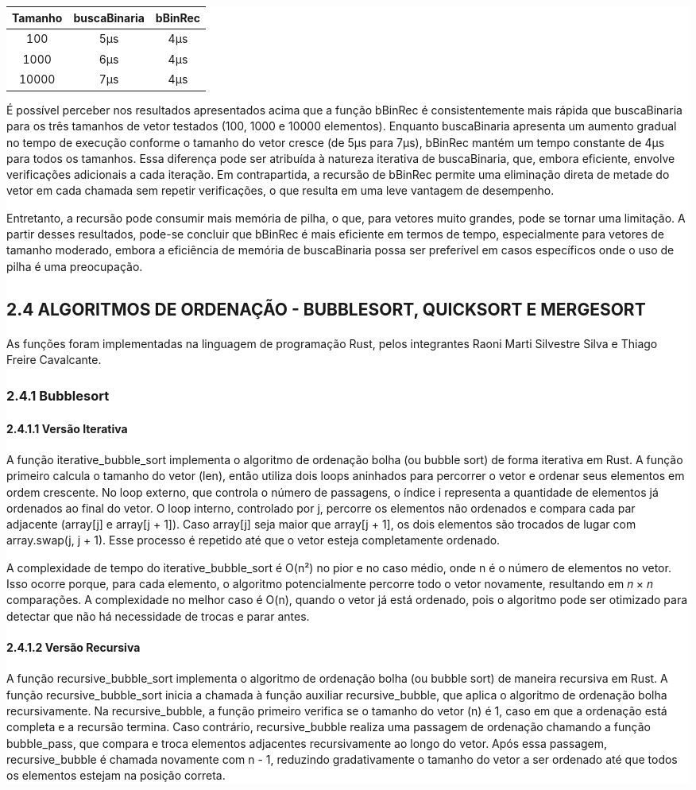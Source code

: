 | Tamanho | buscaBinaria | bBinRec |
|:-:|:-:|:-:|
| 100 | 5μs | 4μs |
| 1000 | 6μs | 4μs |
| 10000 | 7μs | 4μs |

É possível perceber nos resultados apresentados acima que a função bBinRec é consistentemente mais rápida que buscaBinaria para os três tamanhos de vetor testados (100, 1000 e 10000 elementos). Enquanto buscaBinaria apresenta um aumento gradual no tempo de execução conforme o tamanho do vetor cresce (de 5μs para 7μs), bBinRec mantém um tempo constante de 4μs para todos os tamanhos. Essa diferença pode ser atribuída à natureza iterativa de buscaBinaria, que, embora eficiente, envolve verificações adicionais a cada iteração. Em contrapartida, a recursão de bBinRec permite uma eliminação direta de metade do vetor em cada chamada sem repetir verificações, o que resulta em uma leve vantagem de desempenho. 

Entretanto, a recursão pode consumir mais memória de pilha, o que, para vetores muito grandes, pode se tornar uma limitação. A partir desses resultados, pode-se concluir que bBinRec é mais eficiente em termos de tempo, especialmente para vetores de tamanho moderado, embora a eficiência de memória de buscaBinaria possa ser preferível em casos específicos onde o uso de pilha é uma preocupação.

## 2.4 ALGORITMOS DE ORDENAÇÃO - BUBBLESORT, QUICKSORT E MERGESORT

As funções foram implementadas na linguagem de programação Rust, pelos integrantes Raoni Marti Silvestre Silva e Thiago Freire Cavalcante.

### 2.4.1 Bubblesort

#### 2.4.1.1 Versão Iterativa

A função iterative_bubble_sort implementa o algoritmo de ordenação bolha (ou bubble sort) de forma iterativa em Rust. A função primeiro calcula o tamanho do vetor (len), então utiliza dois loops aninhados para percorrer o vetor e ordenar seus elementos em ordem crescente. No loop externo, que controla o número de passagens, o índice i representa a quantidade de elementos já ordenados ao final do vetor. O loop interno, controlado por j, percorre os elementos não ordenados e compara cada par adjacente (array[j] e array[j + 1]). Caso array[j] seja maior que array[j + 1], os dois elementos são trocados de lugar com array.swap(j, j + 1). Esse processo é repetido até que o vetor esteja completamente ordenado.

A complexidade de tempo do iterative_bubble_sort é O(n²) no pior e no caso médio, onde n é o número de elementos no vetor. Isso ocorre porque, para cada elemento, o algoritmo potencialmente percorre todo o vetor novamente, resultando em 𝑛 × 𝑛 comparações. A complexidade no melhor caso é O(n), quando o vetor já está ordenado, pois o algoritmo pode ser otimizado para detectar que não há necessidade de trocas e parar antes.

#### 2.4.1.2 Versão Recursiva

A função recursive_bubble_sort implementa o algoritmo de ordenação bolha (ou bubble sort) de maneira recursiva em Rust. A função recursive_bubble_sort inicia a chamada à função auxiliar recursive_bubble, que aplica o algoritmo de ordenação bolha recursivamente. Na recursive_bubble, a função primeiro verifica se o tamanho do vetor (n) é 1, caso em que a ordenação está completa e a recursão termina. Caso contrário, recursive_bubble realiza uma passagem de ordenação chamando a função bubble_pass, que compara e troca elementos adjacentes recursivamente ao longo do vetor. Após essa passagem, recursive_bubble é chamada novamente com n - 1, reduzindo gradativamente o tamanho do vetor a ser ordenado até que todos os elementos estejam na posição correta.
